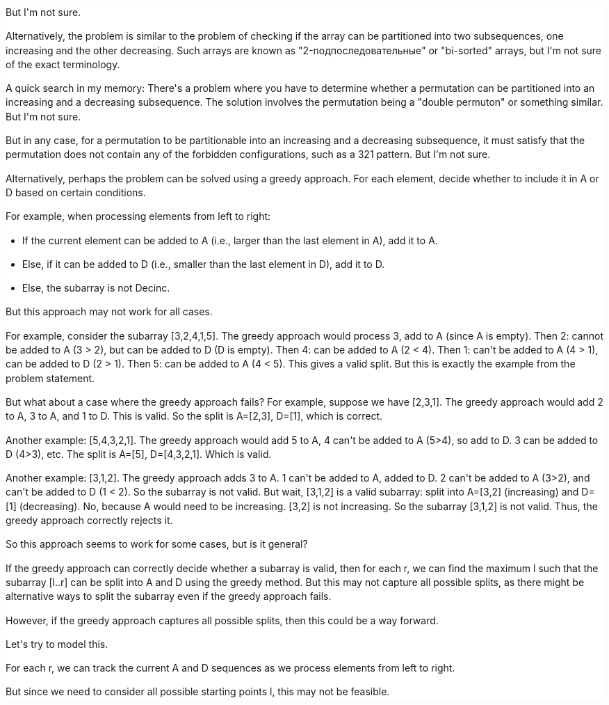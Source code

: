 But I'm not sure.

Alternatively, the problem is similar to the problem of checking if the array can be partitioned into two subsequences, one increasing and the other decreasing. Such arrays are known as "2-подпоследовательные" or "bi-sorted" arrays, but I'm not sure of the exact terminology.

A quick search in my memory: There's a problem where you have to determine whether a permutation can be partitioned into an increasing and a decreasing subsequence. The solution involves the permutation being a "double permuton" or something similar. But I'm not sure.

But in any case, for a permutation to be partitionable into an increasing and a decreasing subsequence, it must satisfy that the permutation does not contain any of the forbidden configurations, such as a 321 pattern. But I'm not sure.

Alternatively, perhaps the problem can be solved using a greedy approach. For each element, decide whether to include it in A or D based on certain conditions.

For example, when processing elements from left to right:

- If the current element can be added to A (i.e., larger than the last element in A), add it to A.

- Else, if it can be added to D (i.e., smaller than the last element in D), add it to D.

- Else, the subarray is not Decinc.

But this approach may not work for all cases.

For example, consider the subarray [3,2,4,1,5]. The greedy approach would process 3, add to A (since A is empty). Then 2: cannot be added to A (3 > 2), but can be added to D (D is empty). Then 4: can be added to A (2 < 4). Then 1: can't be added to A (4 > 1), can be added to D (2 > 1). Then 5: can be added to A (4 < 5). This gives a valid split. But this is exactly the example from the problem statement.

But what about a case where the greedy approach fails? For example, suppose we have [2,3,1]. The greedy approach would add 2 to A, 3 to A, and 1 to D. This is valid. So the split is A=[2,3], D=[1], which is correct.

Another example: [5,4,3,2,1]. The greedy approach would add 5 to A, 4 can't be added to A (5>4), so add to D. 3 can be added to D (4>3), etc. The split is A=[5], D=[4,3,2,1]. Which is valid.

Another example: [3,1,2]. The greedy approach adds 3 to A. 1 can't be added to A, added to D. 2 can't be added to A (3>2), and can't be added to D (1 < 2). So the subarray is not valid. But wait, [3,1,2] is a valid subarray: split into A=[3,2] (increasing) and D=[1] (decreasing). No, because A would need to be increasing. [3,2] is not increasing. So the subarray [3,1,2] is not valid. Thus, the greedy approach correctly rejects it.

So this approach seems to work for some cases, but is it general?

If the greedy approach can correctly decide whether a subarray is valid, then for each r, we can find the maximum l such that the subarray [l..r] can be split into A and D using the greedy method. But this may not capture all possible splits, as there might be alternative ways to split the subarray even if the greedy approach fails.

However, if the greedy approach captures all possible splits, then this could be a way forward.

Let's try to model this.

For each r, we can track the current A and D sequences as we process elements from left to right.

But since we need to consider all possible starting points l, this may not be feasible.
